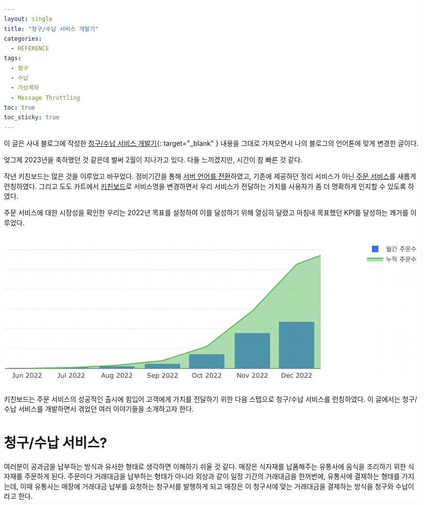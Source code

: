 ```yaml
---
layout: single
title: "청구/수납 서비스 개발기"
categories:
  - REFERENCE
tags:
  - 청구
  - 수납
  - 가상계좌
  - Message Throttling
toc: true
toc_sticky: true
---
```


이 글은 사내 블로그에 작성한 [청구/수납 서비스 개발기](https://spoqa.github.io/2023/02/24/bill-payment-development-story.html){: target="\_blank" } 내용을 그대로 가져오면서 나의 블로그의 언어톤에 맞게 변경한 글이다.

엊그제 2023년을 축하했던 것 같은데 벌써 2월이 지나가고 있다. 다들 느끼겠지만, 시간이 참 빠른 것 같다.

작년 키친보드는 많은 것을 이루었고 바꾸었다. 정비기간을 통해 [서버 언어를 전환](https://spoqa.github.io/2022/04/15/all-new-server.html)하였고, 기존에 제공하던 정리 서비스가 아닌 [주문 서비스](https://spoqa.github.io/2022/07/08/order-sheet-development-story.html)를 새롭게 런칭하였다. 그리고 도도 카트에서 [키친보드](https://kitchenboard.co.kr)로 서비스명을 변경하면서 우리 서비스가 전달하는 가치를 사용자가 좀 더 명확하게 인지할 수 있도록 하였다.

주문 서비스에 대한 시장성을 확인한 우리는 2022년 목표를 설정하여 이를 달성하기 위해 열심히 달렸고 마침내 목표했던 KPI를 달성하는 쾌거를 이루었다.

![2022-kpi-graph](/assets/images/posts/bill-payment-development-story/2022-kpi-graph.png)

키친보드는 주문 서비스의 성공적인 출시에 힘입어 고객에게 가치를 전달하기 위한 다음 스텝으로 청구/수납 서비스를 런칭하였다. 이 글에서는 청구/수납 서비스를 개발하면서 겪었던 여러 이야기들을 소개하고자 한다.

# 청구/수납 서비스?

여러분이 공과금을 납부하는 방식과 유사한 형태로 생각하면 이해하기 쉬울 것 같다. 매장은 식자재를 납품해주는 유통사에 음식을 조리하기 위한 식자재를 주문하게 된다. 주문마다 거래대금을 납부하는 형태가 아니라 외상과 같이 일정 기간의 거래대금을 한꺼번에, 유통사에 결제하는 형태를 가지는데, 이때 유통사는 매장에 거래대금 납부를 요청하는 청구서를 발행하게 되고 매장은 이 청구서에 맞는 거래대금을 결제하는 방식을 청구와 수납이라고 한다.
